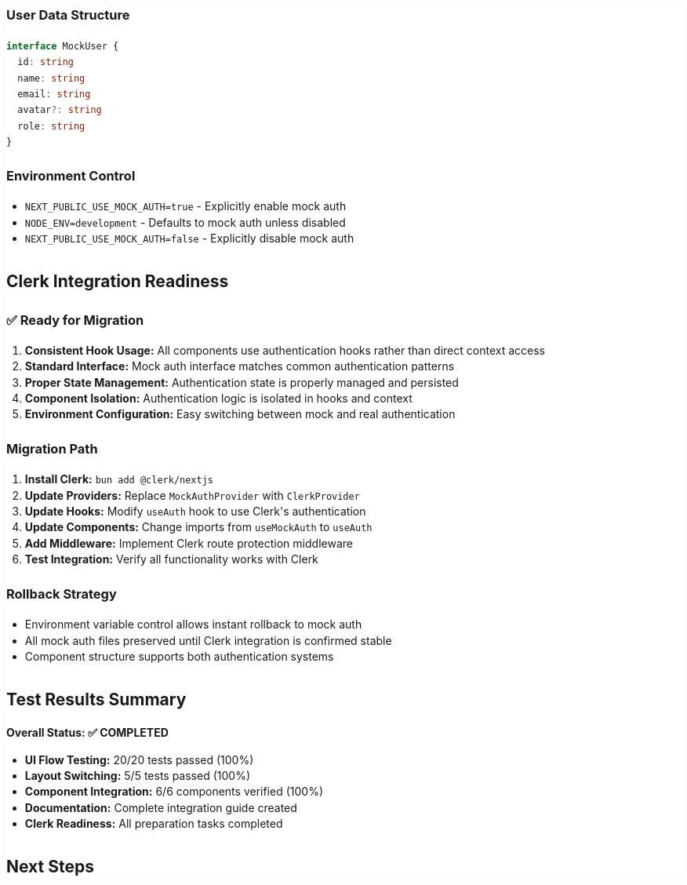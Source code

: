 ### User Data Structure
```typescript
interface MockUser {
  id: string
  name: string
  email: string
  avatar?: string
  role: string
}
```

### Environment Control
- `NEXT_PUBLIC_USE_MOCK_AUTH=true` - Explicitly enable mock auth
- `NODE_ENV=development` - Defaults to mock auth unless disabled
- `NEXT_PUBLIC_USE_MOCK_AUTH=false` - Explicitly disable mock auth

## Clerk Integration Readiness

### ✅ Ready for Migration
1. **Consistent Hook Usage:** All components use authentication hooks rather than direct context access
2. **Standard Interface:** Mock auth interface matches common authentication patterns
3. **Proper State Management:** Authentication state is properly managed and persisted
4. **Component Isolation:** Authentication logic is isolated in hooks and context
5. **Environment Configuration:** Easy switching between mock and real authentication

### Migration Path
1. **Install Clerk:** `bun add @clerk/nextjs`
2. **Update Providers:** Replace `MockAuthProvider` with `ClerkProvider`
3. **Update Hooks:** Modify `useAuth` hook to use Clerk's authentication
4. **Update Components:** Change imports from `useMockAuth` to `useAuth`
5. **Add Middleware:** Implement Clerk route protection middleware
6. **Test Integration:** Verify all functionality works with Clerk

### Rollback Strategy
- Environment variable control allows instant rollback to mock auth
- All mock auth files preserved until Clerk integration is confirmed stable
- Component structure supports both authentication systems

## Test Results Summary

**Overall Status: ✅ COMPLETED**

- **UI Flow Testing:** 20/20 tests passed (100%)
- **Layout Switching:** 5/5 tests passed (100%)
- **Component Integration:** 6/6 components verified (100%)
- **Documentation:** Complete integration guide created
- **Clerk Readiness:** All preparation tasks completed

## Next Steps
